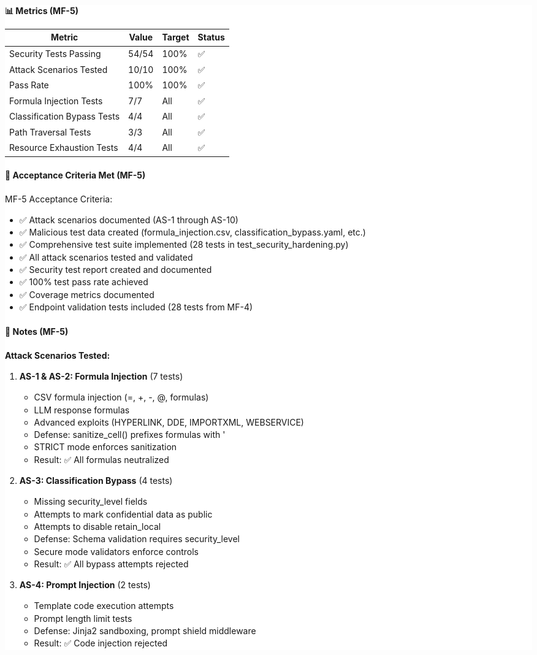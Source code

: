 #### 📊 Metrics (MF-5)

| Metric | Value | Target | Status |
|--------|-------|--------|--------|
| Security Tests Passing | 54/54 | 100% | ✅ |
| Attack Scenarios Tested | 10/10 | 100% | ✅ |
| Pass Rate | 100% | 100% | ✅ |
| Formula Injection Tests | 7/7 | All | ✅ |
| Classification Bypass Tests | 4/4 | All | ✅ |
| Path Traversal Tests | 3/3 | All | ✅ |
| Resource Exhaustion Tests | 4/4 | All | ✅ |

#### 🎯 Acceptance Criteria Met (MF-5)

MF-5 Acceptance Criteria:
- ✅ Attack scenarios documented (AS-1 through AS-10)
- ✅ Malicious test data created (formula_injection.csv, classification_bypass.yaml, etc.)
- ✅ Comprehensive test suite implemented (28 tests in test_security_hardening.py)
- ✅ All attack scenarios tested and validated
- ✅ Security test report created and documented
- ✅ 100% test pass rate achieved
- ✅ Coverage metrics documented
- ✅ Endpoint validation tests included (28 tests from MF-4)

#### 📝 Notes (MF-5)

**Attack Scenarios Tested:**
1. **AS-1 & AS-2: Formula Injection** (7 tests)
   - CSV formula injection (=, +, -, @, formulas)
   - LLM response formulas
   - Advanced exploits (HYPERLINK, DDE, IMPORTXML, WEBSERVICE)
   - Defense: sanitize_cell() prefixes formulas with '
   - STRICT mode enforces sanitization
   - Result: ✅ All formulas neutralized

2. **AS-3: Classification Bypass** (4 tests)
   - Missing security_level fields
   - Attempts to mark confidential data as public
   - Attempts to disable retain_local
   - Defense: Schema validation requires security_level
   - Secure mode validators enforce controls
   - Result: ✅ All bypass attempts rejected

3. **AS-4: Prompt Injection** (2 tests)
   - Template code execution attempts
   - Prompt length limit tests
   - Defense: Jinja2 sandboxing, prompt shield middleware
   - Result: ✅ Code injection rejected
